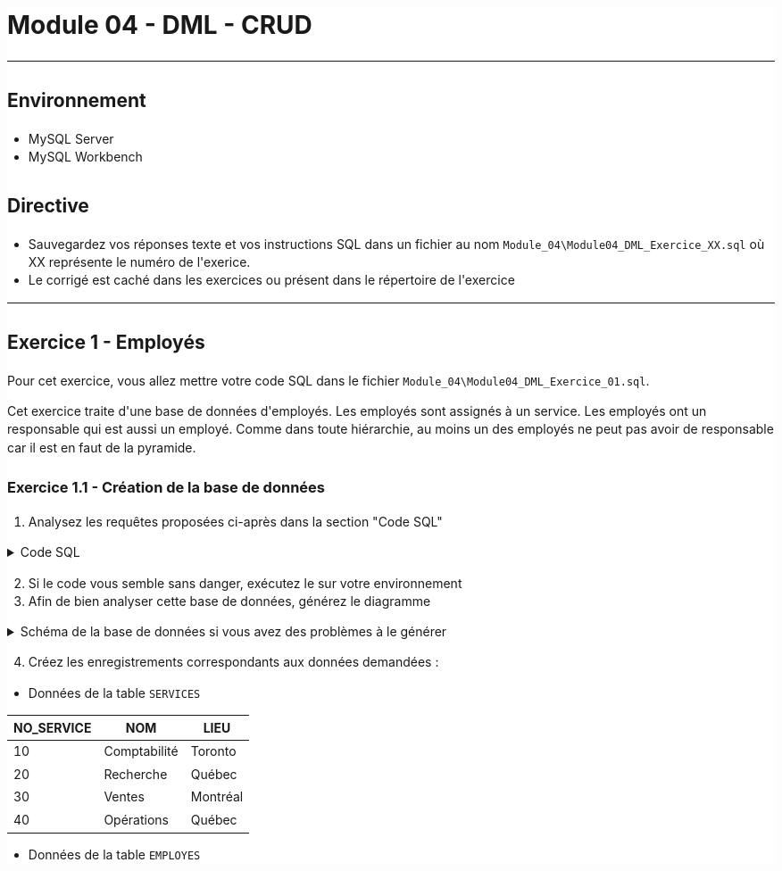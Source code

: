 # Module 04 - DML - CRUD

---

## Environnement

- MySQL Server
- MySQL Workbench

## Directive

- Sauvegardez vos réponses texte et vos instructions SQL dans un fichier au nom ```Module_04\Module04_DML_Exercice_XX.sql``` où XX représente le numéro de l'exerice.
- Le corrigé est caché dans les exercices ou présent dans le répertoire de l'exercice

---

## Exercice 1 - Employés

Pour cet exercice, vous allez mettre votre code SQL dans le fichier ```Module_04\Module04_DML_Exercice_01.sql```.

Cet exercice traite d'une base de données d'employés. Les employés sont assignés à un service. Les employés ont un responsable qui est aussi un employé. Comme dans toute hiérarchie, au moins un des employés ne peut pas avoir de responsable car il est en faut de la pyramide.

### Exercice 1.1 - Création de la base de données

1. Analysez les requêtes proposées ci-après dans la section "Code SQL"

<details><summary>Code SQL</summary></details>

2. Si le code vous semble sans danger, exécutez le sur votre environnement
3. Afin de bien analyser cette base de données, générez le diagramme

<details><summary>Schéma de la base de données si vous avez des problèmes à le générer</summary></details>

4. Créez les enregistrements correspondants aux données demandées :

- Données de la table ```SERVICES```

|NO_SERVICE|NOM|LIEU|
|---|---|---|
|10|Comptabilité|Toronto|
|20|Recherche|Québec|
|30|Ventes|Montréal|
|40|Opérations|Québec|

- Données de la table ```EMPLOYES```
